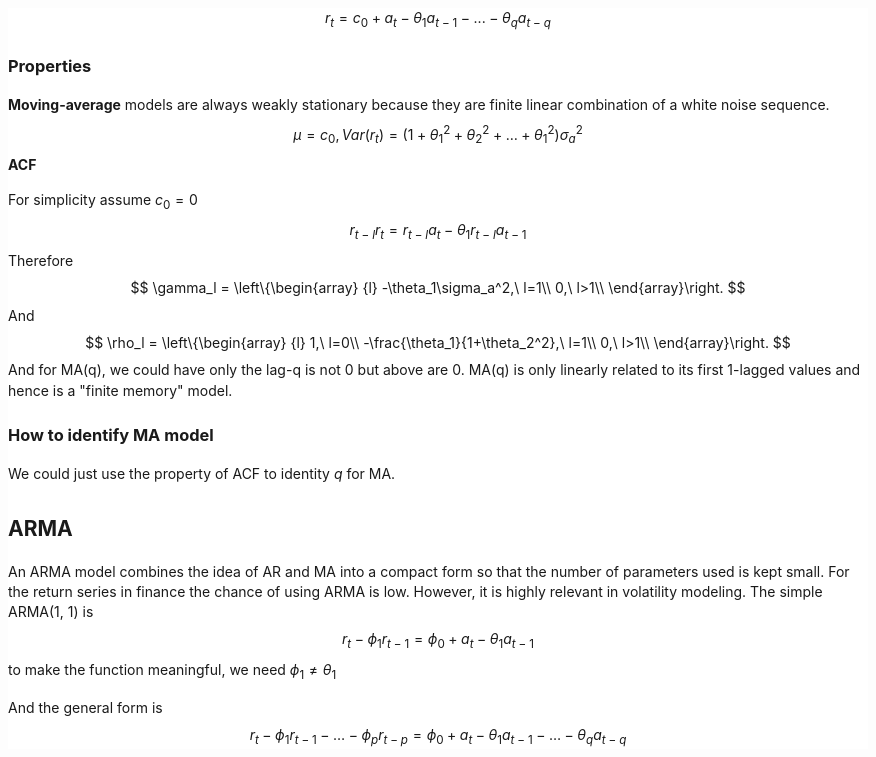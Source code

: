 $$
r_t=c_0+a_t-\theta_1a_{t-1}-...-\theta_qa_{t-q}
$$

### Properties

**Moving-average** models are always weakly stationary because they are finite linear combination of a white noise sequence.
$$
\mu=c_0, Var(r_t)=(1+\theta_1^2+\theta_2^2+\dots+\theta_1^2)\sigma_a^2
$$
**ACF**

For simplicity assume $c_0=0$
$$
r_{t-l}r_t=r_{t-l}a_t-\theta_1r_{t-l}a_{t-1}
$$
Therefore
$$
\gamma_l = \left\{\begin{array} {l}
	-\theta_1\sigma_a^2,\ l=1\\
	0,\ l>1\\
	\end{array}\right.
$$
And
$$
\rho_l = \left\{\begin{array} {l}
	1,\ l=0\\
	-\frac{\theta_1}{1+\theta_2^2},\ l=1\\
	0,\ l>1\\
	\end{array}\right.
$$
And for MA(q), we could have only the lag-q is not 0 but above are 0. MA(q) is only linearly related to its first 1-lagged values and hence is a "finite memory" model.

### How to identify MA model

We could just use the property of ACF to identity $q$ for MA.

## ARMA

An ARMA model combines the idea of AR and MA into a compact form so that the number of parameters used is kept small. For the  return series in finance the chance of using ARMA is low. However, it is highly relevant in volatility modeling. The simple ARMA(1, 1) is
$$
r_t-\phi_1r_{t-1}=\phi_0+a_t-\theta_1a_{t-1}
$$
to make the function meaningful, we need $\phi_1\neq\theta_1$

And the general form is
$$
r_t-\phi_1r_{t-1}-\dots-\phi_pr_{t-p}=\phi_0+a_t-\theta_1a_{t-1}-\dots-\theta_qa_{t-q}
$$

